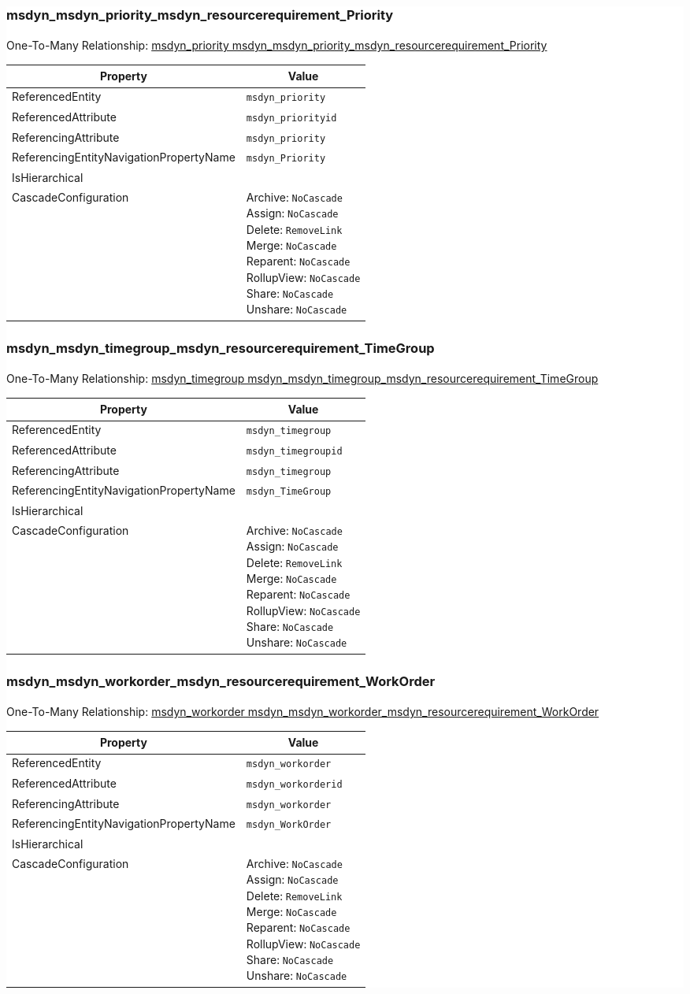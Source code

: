 ### <a name="BKMK_msdyn_msdyn_priority_msdyn_resourcerequirement_Priority"></a> msdyn_msdyn_priority_msdyn_resourcerequirement_Priority

One-To-Many Relationship: [msdyn_priority msdyn_msdyn_priority_msdyn_resourcerequirement_Priority](msdyn_priority.md#BKMK_msdyn_msdyn_priority_msdyn_resourcerequirement_Priority)

|Property|Value|
|---|---|
|ReferencedEntity|`msdyn_priority`|
|ReferencedAttribute|`msdyn_priorityid`|
|ReferencingAttribute|`msdyn_priority`|
|ReferencingEntityNavigationPropertyName|`msdyn_Priority`|
|IsHierarchical||
|CascadeConfiguration|Archive: `NoCascade`<br />Assign: `NoCascade`<br />Delete: `RemoveLink`<br />Merge: `NoCascade`<br />Reparent: `NoCascade`<br />RollupView: `NoCascade`<br />Share: `NoCascade`<br />Unshare: `NoCascade`|

### <a name="BKMK_msdyn_msdyn_timegroup_msdyn_resourcerequirement_TimeGroup"></a> msdyn_msdyn_timegroup_msdyn_resourcerequirement_TimeGroup

One-To-Many Relationship: [msdyn_timegroup msdyn_msdyn_timegroup_msdyn_resourcerequirement_TimeGroup](msdyn_timegroup.md#BKMK_msdyn_msdyn_timegroup_msdyn_resourcerequirement_TimeGroup)

|Property|Value|
|---|---|
|ReferencedEntity|`msdyn_timegroup`|
|ReferencedAttribute|`msdyn_timegroupid`|
|ReferencingAttribute|`msdyn_timegroup`|
|ReferencingEntityNavigationPropertyName|`msdyn_TimeGroup`|
|IsHierarchical||
|CascadeConfiguration|Archive: `NoCascade`<br />Assign: `NoCascade`<br />Delete: `RemoveLink`<br />Merge: `NoCascade`<br />Reparent: `NoCascade`<br />RollupView: `NoCascade`<br />Share: `NoCascade`<br />Unshare: `NoCascade`|

### <a name="BKMK_msdyn_msdyn_workorder_msdyn_resourcerequirement_WorkOrder"></a> msdyn_msdyn_workorder_msdyn_resourcerequirement_WorkOrder

One-To-Many Relationship: [msdyn_workorder msdyn_msdyn_workorder_msdyn_resourcerequirement_WorkOrder](msdyn_workorder.md#BKMK_msdyn_msdyn_workorder_msdyn_resourcerequirement_WorkOrder)

|Property|Value|
|---|---|
|ReferencedEntity|`msdyn_workorder`|
|ReferencedAttribute|`msdyn_workorderid`|
|ReferencingAttribute|`msdyn_workorder`|
|ReferencingEntityNavigationPropertyName|`msdyn_WorkOrder`|
|IsHierarchical||
|CascadeConfiguration|Archive: `NoCascade`<br />Assign: `NoCascade`<br />Delete: `RemoveLink`<br />Merge: `NoCascade`<br />Reparent: `NoCascade`<br />RollupView: `NoCascade`<br />Share: `NoCascade`<br />Unshare: `NoCascade`|
